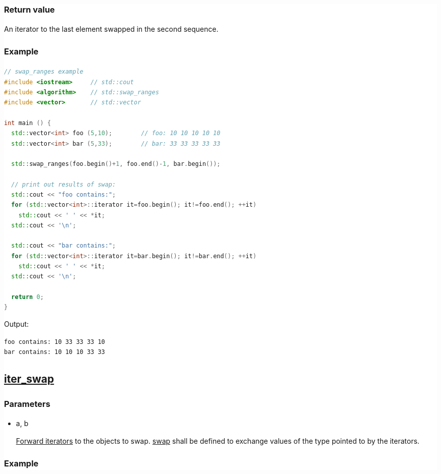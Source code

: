### Return value

An iterator to the last element swapped in the second sequence.

### Example

```cpp
// swap_ranges example
#include <iostream>     // std::cout
#include <algorithm>    // std::swap_ranges
#include <vector>       // std::vector

int main () {
  std::vector<int> foo (5,10);        // foo: 10 10 10 10 10
  std::vector<int> bar (5,33);        // bar: 33 33 33 33 33

  std::swap_ranges(foo.begin()+1, foo.end()-1, bar.begin());

  // print out results of swap:
  std::cout << "foo contains:";
  for (std::vector<int>::iterator it=foo.begin(); it!=foo.end(); ++it)
    std::cout << ' ' << *it;
  std::cout << '\n';

  std::cout << "bar contains:";
  for (std::vector<int>::iterator it=bar.begin(); it!=bar.end(); ++it)
    std::cout << ' ' << *it;
  std::cout << '\n';

  return 0;
}
```

Output:

```
foo contains: 10 33 33 33 10
bar contains: 10 10 10 33 33
```



## [iter_swap](http://www.cplusplus.com/reference/algorithm/iter_swap/)

### Parameters

- a, b

  [Forward iterators](http://www.cplusplus.com/ForwardIterator) to the objects to swap. [swap](http://www.cplusplus.com/swap) shall be defined to exchange values of the type pointed to by the iterators.

### Example

